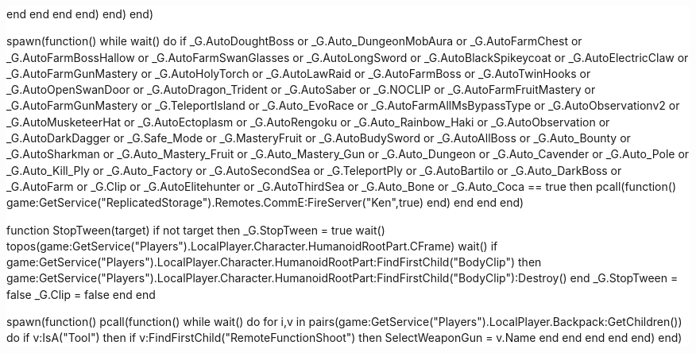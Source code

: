 end
end
end
end)
end)
end)

spawn(function()
while wait() do
if _G.AutoDoughtBoss or _G.Auto_DungeonMobAura or _G.AutoFarmChest or _G.AutoFarmBossHallow or _G.AutoFarmSwanGlasses or _G.AutoLongSword or _G.AutoBlackSpikeycoat or _G.AutoElectricClaw or _G.AutoFarmGunMastery or _G.AutoHolyTorch or _G.AutoLawRaid or _G.AutoFarmBoss or _G.AutoTwinHooks or _G.AutoOpenSwanDoor or _G.AutoDragon_Trident or _G.AutoSaber or _G.NOCLIP or _G.AutoFarmFruitMastery or _G.AutoFarmGunMastery or _G.TeleportIsland or _G.Auto_EvoRace or _G.AutoFarmAllMsBypassType or _G.AutoObservationv2 or _G.AutoMusketeerHat or _G.AutoEctoplasm or _G.AutoRengoku or _G.Auto_Rainbow_Haki or _G.AutoObservation or _G.AutoDarkDagger or _G.Safe_Mode or _G.MasteryFruit or _G.AutoBudySword or _G.AutoAllBoss or _G.Auto_Bounty or _G.AutoSharkman or _G.Auto_Mastery_Fruit or _G.Auto_Mastery_Gun or _G.Auto_Dungeon or _G.Auto_Cavender or _G.Auto_Pole or _G.Auto_Kill_Ply or _G.Auto_Factory or _G.AutoSecondSea or _G.TeleportPly or _G.AutoBartilo or _G.Auto_DarkBoss or _G.AutoFarm or _G.Clip or _G.AutoElitehunter or _G.AutoThirdSea or _G.Auto_Bone or _G.Auto_Coca == true then
pcall(function()
game:GetService("ReplicatedStorage").Remotes.CommE:FireServer("Ken",true)
end)
end
end
end)

function StopTween(target)
if not target then
_G.StopTween = true
wait()
topos(game:GetService("Players").LocalPlayer.Character.HumanoidRootPart.CFrame)
wait()
if game:GetService("Players").LocalPlayer.Character.HumanoidRootPart:FindFirstChild("BodyClip") then
game:GetService("Players").LocalPlayer.Character.HumanoidRootPart:FindFirstChild("BodyClip"):Destroy()
end
_G.StopTween = false
_G.Clip = false
end
end

spawn(function()
pcall(function()
while wait() do
for i,v in pairs(game:GetService("Players").LocalPlayer.Backpack:GetChildren()) do
if v:IsA("Tool") then
if v:FindFirstChild("RemoteFunctionShoot") then
SelectWeaponGun = v.Name
end
end
end
end
end)
end)
